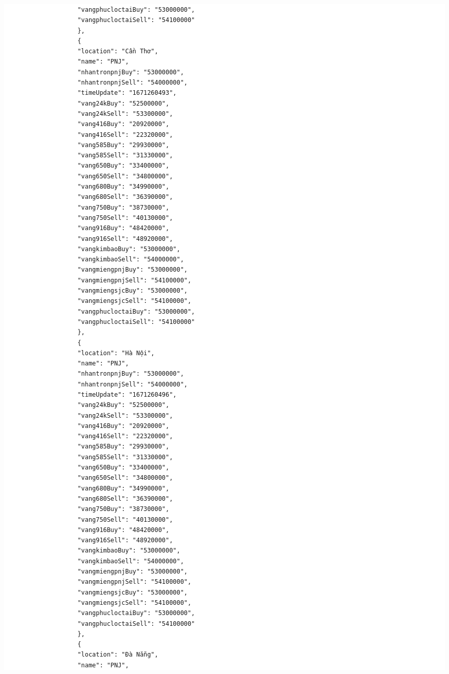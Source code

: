                         "vangphucloctaiBuy": "53000000",
                        "vangphucloctaiSell": "54100000"
                        },
                        {
                        "location": "Cần Thơ",
                        "name": "PNJ",
                        "nhantronpnjBuy": "53000000",
                        "nhantronpnjSell": "54000000",
                        "timeUpdate": "1671260493",
                        "vang24kBuy": "52500000",
                        "vang24kSell": "53300000",
                        "vang416Buy": "20920000",
                        "vang416Sell": "22320000",
                        "vang585Buy": "29930000",
                        "vang585Sell": "31330000",
                        "vang650Buy": "33400000",
                        "vang650Sell": "34800000",
                        "vang680Buy": "34990000",
                        "vang680Sell": "36390000",
                        "vang750Buy": "38730000",
                        "vang750Sell": "40130000",
                        "vang916Buy": "48420000",
                        "vang916Sell": "48920000",
                        "vangkimbaoBuy": "53000000",
                        "vangkimbaoSell": "54000000",
                        "vangmiengpnjBuy": "53000000",
                        "vangmiengpnjSell": "54100000",
                        "vangmiengsjcBuy": "53000000",
                        "vangmiengsjcSell": "54100000",
                        "vangphucloctaiBuy": "53000000",
                        "vangphucloctaiSell": "54100000"
                        },
                        {
                        "location": "Hà Nội",
                        "name": "PNJ",
                        "nhantronpnjBuy": "53000000",
                        "nhantronpnjSell": "54000000",
                        "timeUpdate": "1671260496",
                        "vang24kBuy": "52500000",
                        "vang24kSell": "53300000",
                        "vang416Buy": "20920000",
                        "vang416Sell": "22320000",
                        "vang585Buy": "29930000",
                        "vang585Sell": "31330000",
                        "vang650Buy": "33400000",
                        "vang650Sell": "34800000",
                        "vang680Buy": "34990000",
                        "vang680Sell": "36390000",
                        "vang750Buy": "38730000",
                        "vang750Sell": "40130000",
                        "vang916Buy": "48420000",
                        "vang916Sell": "48920000",
                        "vangkimbaoBuy": "53000000",
                        "vangkimbaoSell": "54000000",
                        "vangmiengpnjBuy": "53000000",
                        "vangmiengpnjSell": "54100000",
                        "vangmiengsjcBuy": "53000000",
                        "vangmiengsjcSell": "54100000",
                        "vangphucloctaiBuy": "53000000",
                        "vangphucloctaiSell": "54100000"
                        },
                        {
                        "location": "Đà Nẵng",
                        "name": "PNJ",
